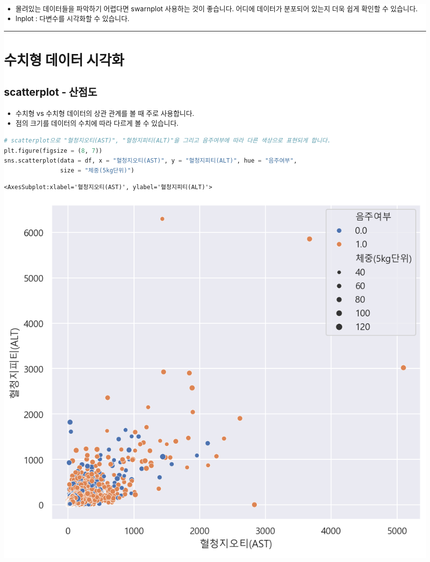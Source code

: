 

- 몰려있는 데이터들을 파악하기 어렵다면 swarnplot 사용하는 것이 좋습니다. 어디에 데이터가 분포되어 있는지 더욱 쉽게 확인할 수 있습니다. 
- lnplot : 다변수를 시각화할 수 있습니다. 

---

# 수치형 데이터 시각화 

## scatterplot - 산점도 
- 수치형 vs 수치형 데이터의 상관 관계를 볼 때 주로 사용합니다. 
- 점의 크기를 데이터의 수치에 따라 다르게 볼 수 있습니다. 


```python
# scatterplot으로 "혈청지오티(AST)", "혈청지피티(ALT)"을 그리고 음주여부에 따라 다른 색상으로 표현되게 합니다. 
plt.figure(figsize = (8, 7))
sns.scatterplot(data = df, x = "혈청지오티(AST)", y = "혈청지피티(ALT)", hue = "음주여부", 
                size = "체중(5kg단위)")
```




    <AxesSubplot:xlabel='혈청지오티(AST)', ylabel='혈청지피티(ALT)'>




    
![png](/assets/images/Data_Science/second/output_85_1.png)
    